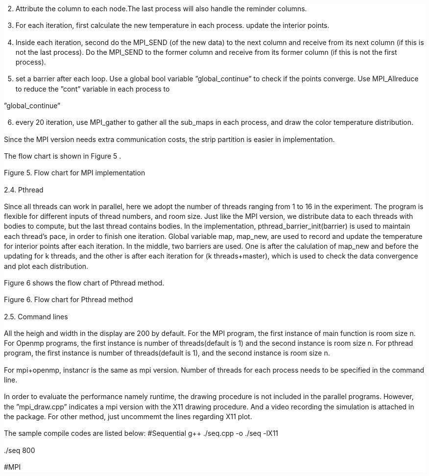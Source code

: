 2. Attribute the column to each node.The last process will also handle the reminder columns.

3. For each iteration, first calculate the new temperature in each process. update the interior points.

4. Inside each iteration, second do the MPI_SEND (of the new data) to the next column and receive from its next column (if this is not the last process). Do the MPI_SEND to the former column and receive from its former column (if this is not the first process).

5. set a barrier after each loop. Use a global bool variable ”global_continue” to check if the points converge. Use MPI_Allreduce to reduce the ”cont” variable in each process to

”global_continue”

6. every 20 iteration, use MPI_gather to gather all the sub_maps in each process, and draw the color temperature distribution.

Since the MPI version needs extra communication costs, the strip partition is easier in implementation.

The flow chart is shown in Figure 5 .

Figure 5. Flow chart for MPI implementation

2.4. Pthread

Since all threads can work in parallel, here we adopt the number of threads ranging from 1 to 16 in the experiment. The program is flexible for different inputs of thread numbers, and room size. Just like the MPI version, we distribute data to each threads with bodies to compute, but the last thread contains bodies. In the implementation, pthread_barrier_init(barrier) is used to maintain each thread’s pace, in order to finish one iteration. Global variable map, map_new, are used to record and update the temperature for interior points after each iteration. In the middle, two barriers are used. One is after the calulation of map_new and before the updating for k threads, and the other is after each iteration for (k threads+master), which is used to check the data convergence and plot each distribution.

Figure 6 shows the flow chart of Pthread method.

Figure 6. Flow chart for Pthread method

2.5. Command lines

All the heigh and width in the display are 200 by default. For the MPI program, the first instance of main function is room size n. For Openmp programs, the first instance is number of threads(default is 1) and the second instance is room size n. For pthread program, the first instance is number of threads(default is 1), and the second instance is room size n.

For mpi+openmp, instancr is the same as mpi version. Number of threads for each process needs to be specified in the command line.

In order to evaluate the performance namely runtime, the drawing procedure is not included in the parallel programs. However, the ”mpi_draw.cpp” indicates a mpi version with the X11 drawing procedure. And a video recording the simulation is attached in the package. For other method, just uncommemt the lines regarding X11 plot.

The sample compile codes are listed below: #Sequential g++ ./seq.cpp -o ./seq -lX11

./seq 800

#MPI

